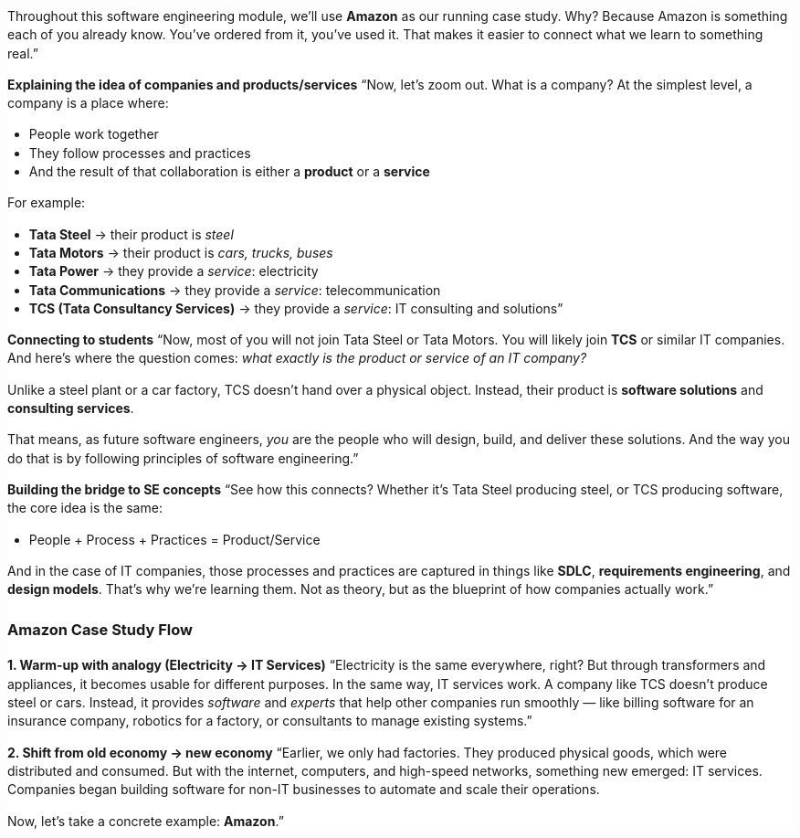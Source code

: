 Throughout this software engineering module, we’ll use **Amazon** as our running case study. Why? Because Amazon is something each of you already know. You’ve ordered from it, you’ve used it. That makes it easier to connect what we learn to something real.”

**Explaining the idea of companies and products/services**
“Now, let’s zoom out. What is a company? At the simplest level, a company is a place where:

* People work together
* They follow processes and practices
* And the result of that collaboration is either a **product** or a **service**

For example:

* **Tata Steel** → their product is *steel*
* **Tata Motors** → their product is *cars, trucks, buses*
* **Tata Power** → they provide a *service*: electricity
* **Tata Communications** → they provide a *service*: telecommunication
* **TCS (Tata Consultancy Services)** → they provide a *service*: IT consulting and solutions”

**Connecting to students**
“Now, most of you will not join Tata Steel or Tata Motors. You will likely join **TCS** or similar IT companies. And here’s where the question comes: *what exactly is the product or service of an IT company?*

Unlike a steel plant or a car factory, TCS doesn’t hand over a physical object. Instead, their product is **software solutions** and **consulting services**.

That means, as future software engineers, *you* are the people who will design, build, and deliver these solutions. And the way you do that is by following principles of software engineering.”

**Building the bridge to SE concepts**
“See how this connects? Whether it’s Tata Steel producing steel, or TCS producing software, the core idea is the same:

* People + Process + Practices = Product/Service

And in the case of IT companies, those processes and practices are captured in things like **SDLC**, **requirements engineering**, and **design models**. That’s why we’re learning them. Not as theory, but as the blueprint of how companies actually work.”


### Amazon Case Study Flow

**1. Warm-up with analogy (Electricity → IT Services)**
“Electricity is the same everywhere, right? But through transformers and appliances, it becomes usable for different purposes.
In the same way, IT services work. A company like TCS doesn’t produce steel or cars. Instead, it provides *software* and *experts* that help other companies run smoothly — like billing software for an insurance company, robotics for a factory, or consultants to manage existing systems.”


**2. Shift from old economy → new economy**
“Earlier, we only had factories. They produced physical goods, which were distributed and consumed.
But with the internet, computers, and high-speed networks, something new emerged: IT services. Companies began building software for non-IT businesses to automate and scale their operations.

Now, let’s take a concrete example: **Amazon**.”
